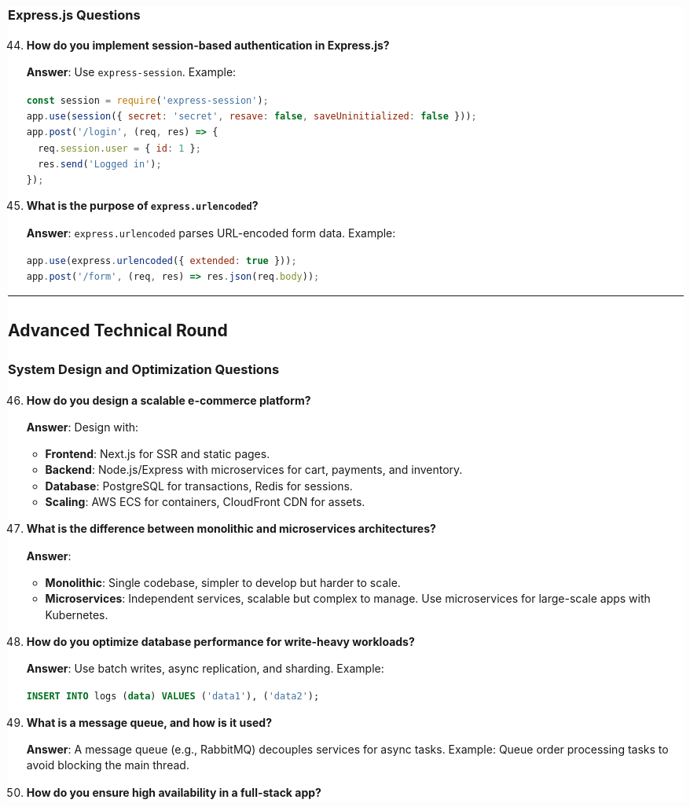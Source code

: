### Express.js Questions

44. **How do you implement session-based authentication in Express.js?**

    **Answer**: Use `express-session`. Example:
    ```javascript
    const session = require('express-session');
    app.use(session({ secret: 'secret', resave: false, saveUninitialized: false }));
    app.post('/login', (req, res) => {
      req.session.user = { id: 1 };
      res.send('Logged in');
    });
    ```

45. **What is the purpose of `express.urlencoded`?**

    **Answer**: `express.urlencoded` parses URL-encoded form data. Example:
    ```javascript
    app.use(express.urlencoded({ extended: true }));
    app.post('/form', (req, res) => res.json(req.body));
    ```

---

## Advanced Technical Round

### System Design and Optimization Questions

46. **How do you design a scalable e-commerce platform?**

    **Answer**: Design with:
    - **Frontend**: Next.js for SSR and static pages.
    - **Backend**: Node.js/Express with microservices for cart, payments, and inventory.
    - **Database**: PostgreSQL for transactions, Redis for sessions.
    - **Scaling**: AWS ECS for containers, CloudFront CDN for assets.

47. **What is the difference between monolithic and microservices architectures?**

    **Answer**:
    - **Monolithic**: Single codebase, simpler to develop but harder to scale.
    - **Microservices**: Independent services, scalable but complex to manage.
    Use microservices for large-scale apps with Kubernetes.

48. **How do you optimize database performance for write-heavy workloads?**

    **Answer**: Use batch writes, async replication, and sharding. Example:
    ```sql
    INSERT INTO logs (data) VALUES ('data1'), ('data2');
    ```

49. **What is a message queue, and how is it used?**

    **Answer**: A message queue (e.g., RabbitMQ) decouples services for async tasks. Example: Queue order processing tasks to avoid blocking the main thread.

50. **How do you ensure high availability in a full-stack app?**

